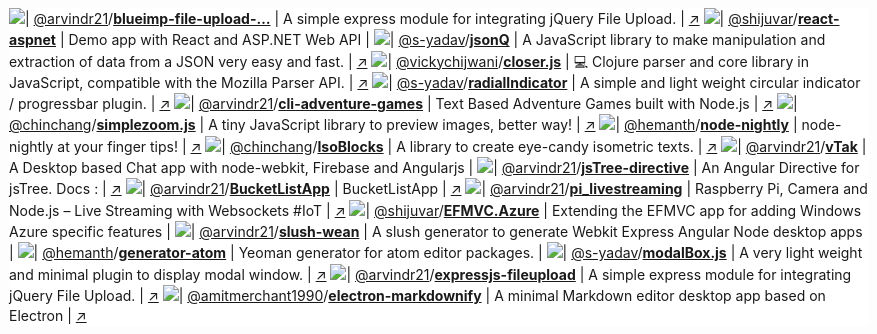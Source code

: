 <img src="https://img.shields.io/github/stars/arvindr21/blueimp-file-upload-expressjs?color=black&label=%20">| [@arvindr21](https://github.com/arvindr21)/[**blueimp-file-upload-…**](https://github.com/arvindr21/blueimp-file-upload-expressjs) | A simple express module for integrating jQuery File Upload. | [:arrow_upper_right:](http://expressjs-fileupload.cloudno.de/)
<img src="https://img.shields.io/github/stars/shijuvar/react-aspnet?color=black&label=%20">| [@shijuvar](https://github.com/shijuvar)/[**react-aspnet**](https://github.com/shijuvar/react-aspnet) | Demo app with React and ASP.NET Web API |
<img src="https://img.shields.io/github/stars/s-yadav/jsonQ?color=black&label=%20">| [@s-yadav](https://github.com/s-yadav)/[**jsonQ**](https://github.com/s-yadav/jsonQ) | A JavaScript library to make manipulation and extraction of data from a JSON very easy and fast. | [:arrow_upper_right:](http://ignitersworld.com/lab/jsonQ.html)
<img src="https://img.shields.io/github/stars/vickychijwani/closer.js?color=black&label=%20">| [@vickychijwani](https://github.com/vickychijwani)/[**closer.js**](https://github.com/vickychijwani/closer.js) | :computer: Clojure parser and core library in JavaScript, compatible with the Mozilla Parser API. | [:arrow_upper_right:](https://vickychijwani.github.io/closer.js)
<img src="https://img.shields.io/github/stars/s-yadav/radialIndicator?color=black&label=%20">| [@s-yadav](https://github.com/s-yadav)/[**radialIndicator**](https://github.com/s-yadav/radialIndicator) | A simple and light weight circular indicator / progressbar plugin. | [:arrow_upper_right:](http://ignitersworld.com/lab/radialIndicator.html)
<img src="https://img.shields.io/github/stars/arvindr21/cli-adventure-games?color=black&label=%20">| [@arvindr21](https://github.com/arvindr21)/[**cli-adventure-games**](https://github.com/arvindr21/cli-adventure-games) | Text Based Adventure Games built with Node.js | [:arrow_upper_right:](http://thejackalofjavascript.com/text-based-adventure-games)
<img src="https://img.shields.io/github/stars/chinchang/simplezoom.js?color=black&label=%20">| [@chinchang](https://github.com/chinchang)/[**simplezoom.js**](https://github.com/chinchang/simplezoom.js) | A tiny JavaScript library to preview images, better way! | [:arrow_upper_right:](https://kushagragour.in/simplezoom.js/)
<img src="https://img.shields.io/github/stars/hemanth/node-nightly?color=black&label=%20">| [@hemanth](https://github.com/hemanth)/[**node-nightly**](https://github.com/hemanth/node-nightly) | node-nightly at your finger tips!  | [:arrow_upper_right:](https://git.io/node-nightly)
<img src="https://img.shields.io/github/stars/chinchang/IsoBlocks?color=black&label=%20">| [@chinchang](https://github.com/chinchang)/[**IsoBlocks**](https://github.com/chinchang/IsoBlocks) | A library to create eye-candy isometric texts. | [:arrow_upper_right:](http://kushagragour.in/lab/isoblocks/)
<img src="https://img.shields.io/github/stars/arvindr21/vTak?color=black&label=%20">| [@arvindr21](https://github.com/arvindr21)/[**vTak**](https://github.com/arvindr21/vTak) | A Desktop based Chat app with node-webkit, Firebase and Angularjs |
<img src="https://img.shields.io/github/stars/arvindr21/jsTree-directive?color=black&label=%20">| [@arvindr21](https://github.com/arvindr21)/[**jsTree-directive**](https://github.com/arvindr21/jsTree-directive) | An Angular Directive for jsTree. Docs :  | [:arrow_upper_right:](http://jstree-directive.herokuapp.com/)
<img src="https://img.shields.io/github/stars/arvindr21/BucketListApp?color=black&label=%20">| [@arvindr21](https://github.com/arvindr21)/[**BucketListApp**](https://github.com/arvindr21/BucketListApp) | BucketListApp | [:arrow_upper_right:](http://arvindr21.github.io/BucketListApp/)
<img src="https://img.shields.io/github/stars/arvindr21/pi_livestreaming?color=black&label=%20">| [@arvindr21](https://github.com/arvindr21)/[**pi_livestreaming**](https://github.com/arvindr21/pi_livestreaming) | Raspberry Pi, Camera and Node.js – Live Streaming with Websockets #IoT | [:arrow_upper_right:](http://thejackalofjavascript.com/rpi-live-streaming)
<img src="https://img.shields.io/github/stars/shijuvar/EFMVC.Azure?color=black&label=%20">| [@shijuvar](https://github.com/shijuvar)/[**EFMVC.Azure**](https://github.com/shijuvar/EFMVC.Azure) | Extending the EFMVC app for adding Windows Azure specific features |
<img src="https://img.shields.io/github/stars/arvindr21/slush-wean?color=black&label=%20">| [@arvindr21](https://github.com/arvindr21)/[**slush-wean**](https://github.com/arvindr21/slush-wean) | A slush generator to generate Webkit Express Angular Node desktop apps |
<img src="https://img.shields.io/github/stars/hemanth/generator-atom?color=black&label=%20">| [@hemanth](https://github.com/hemanth)/[**generator-atom**](https://github.com/hemanth/generator-atom) | Yeoman generator for atom editor packages. |
<img src="https://img.shields.io/github/stars/s-yadav/modalBox.js?color=black&label=%20">| [@s-yadav](https://github.com/s-yadav)/[**modalBox.js**](https://github.com/s-yadav/modalBox.js) | A very light weight and minimal plugin to display modal window. | [:arrow_upper_right:](http://ignitersworld.com/lab/modalBox.html)
<img src="https://img.shields.io/github/stars/arvindr21/expressjs-fileupload?color=black&label=%20">| [@arvindr21](https://github.com/arvindr21)/[**expressjs-fileupload**](https://github.com/arvindr21/expressjs-fileupload) | A simple express module for integrating jQuery File Upload. | [:arrow_upper_right:](http://expressjs-fileupload.cloudno.de/)
<img src="https://img.shields.io/github/stars/amitmerchant1990/electron-markdownify?color=black&label=%20">| [@amitmerchant1990](https://github.com/amitmerchant1990)/[**electron-markdownify**](https://github.com/amitmerchant1990/electron-markdownify) | A minimal Markdown editor desktop app based on Electron | [:arrow_upper_right:](http://www.amitmerchant.com/electron-markdownify/)